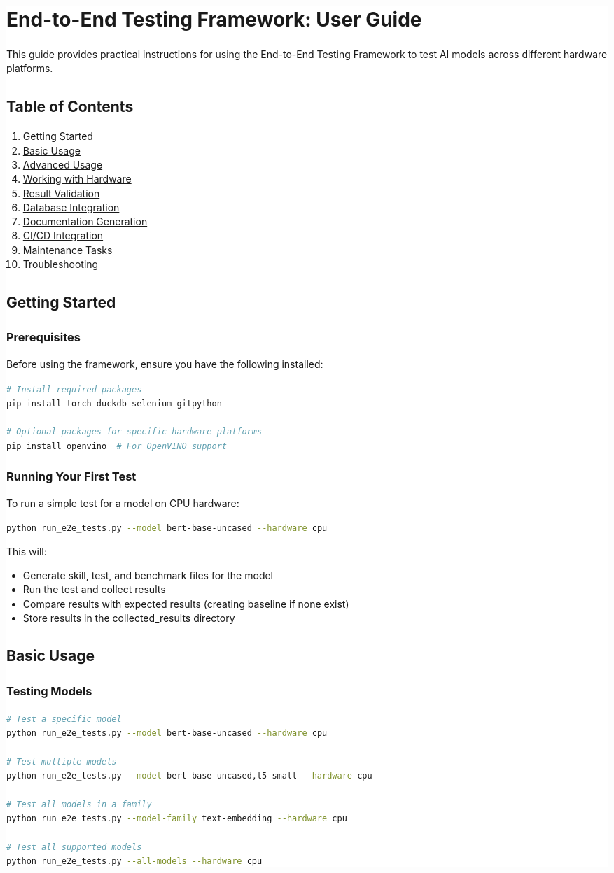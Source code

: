 # End-to-End Testing Framework: User Guide

This guide provides practical instructions for using the End-to-End Testing Framework to test AI models across different hardware platforms.

## Table of Contents

1. [Getting Started](#getting-started)
2. [Basic Usage](#basic-usage)
3. [Advanced Usage](#advanced-usage)
4. [Working with Hardware](#working-with-hardware)
5. [Result Validation](#result-validation)
6. [Database Integration](#database-integration)
7. [Documentation Generation](#documentation-generation)
8. [CI/CD Integration](#ci-cd-integration)
9. [Maintenance Tasks](#maintenance-tasks)
10. [Troubleshooting](#troubleshooting)

## Getting Started

### Prerequisites

Before using the framework, ensure you have the following installed:

```bash
# Install required packages
pip install torch duckdb selenium gitpython

# Optional packages for specific hardware platforms
pip install openvino  # For OpenVINO support
```

### Running Your First Test

To run a simple test for a model on CPU hardware:

```bash
python run_e2e_tests.py --model bert-base-uncased --hardware cpu
```

This will:
- Generate skill, test, and benchmark files for the model
- Run the test and collect results
- Compare results with expected results (creating baseline if none exist)
- Store results in the collected_results directory

## Basic Usage

### Testing Models

```bash
# Test a specific model
python run_e2e_tests.py --model bert-base-uncased --hardware cpu

# Test multiple models
python run_e2e_tests.py --model bert-base-uncased,t5-small --hardware cpu

# Test all models in a family
python run_e2e_tests.py --model-family text-embedding --hardware cpu

# Test all supported models
python run_e2e_tests.py --all-models --hardware cpu
```
